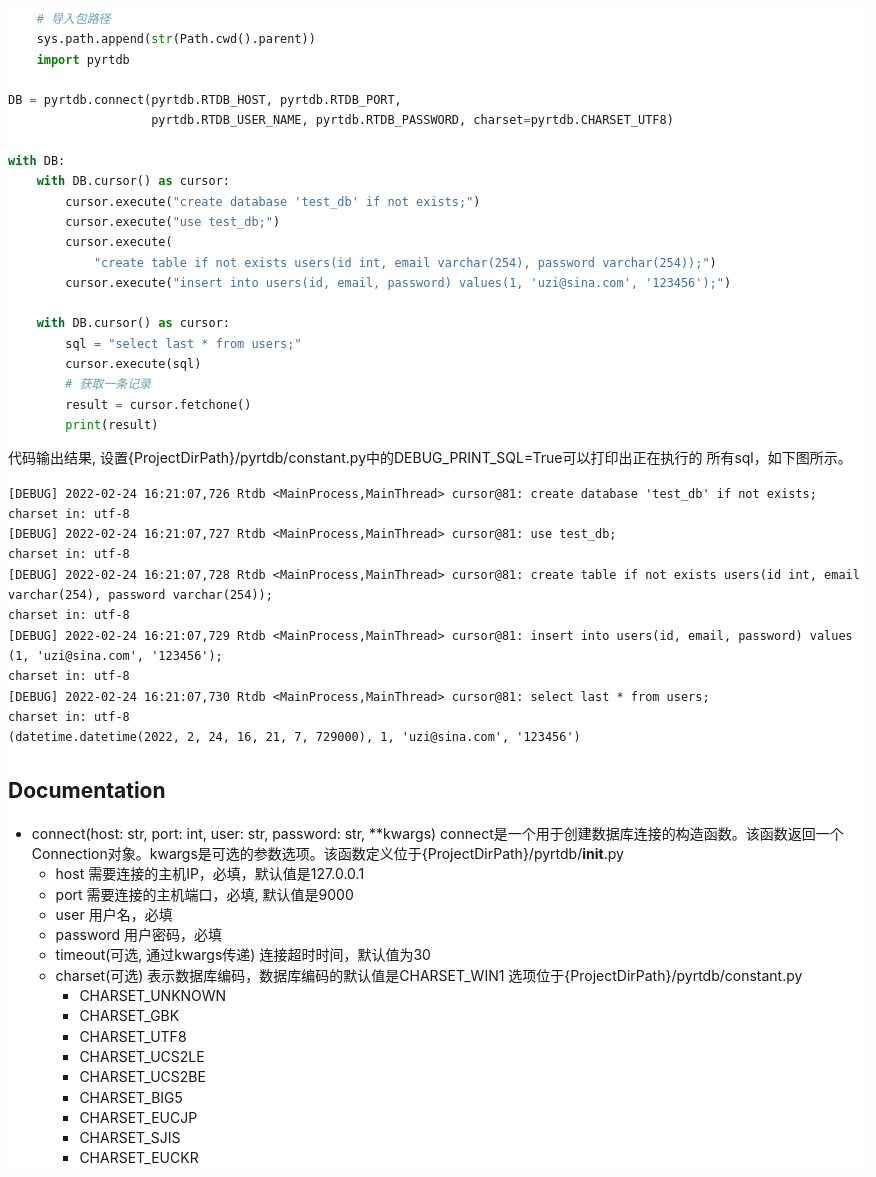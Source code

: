 ```Python
    # 导入包路径
    sys.path.append(str(Path.cwd().parent))
    import pyrtdb

DB = pyrtdb.connect(pyrtdb.RTDB_HOST, pyrtdb.RTDB_PORT,
                    pyrtdb.RTDB_USER_NAME, pyrtdb.RTDB_PASSWORD, charset=pyrtdb.CHARSET_UTF8)

with DB:
    with DB.cursor() as cursor:
        cursor.execute("create database 'test_db' if not exists;")
        cursor.execute("use test_db;")
        cursor.execute(
            "create table if not exists users(id int, email varchar(254), password varchar(254));")
        cursor.execute("insert into users(id, email, password) values(1, 'uzi@sina.com', '123456');")

    with DB.cursor() as cursor:
        sql = "select last * from users;"
        cursor.execute(sql)
        # 获取一条记录
        result = cursor.fetchone()
        print(result)
```
代码输出结果, 设置{ProjectDirPath}/pyrtdb/constant.py中的DEBUG_PRINT_SQL=True可以打印出正在执行的
所有sql，如下图所示。
```shell
[DEBUG] 2022-02-24 16:21:07,726 Rtdb <MainProcess,MainThread> cursor@81: create database 'test_db' if not exists;
charset in: utf-8
[DEBUG] 2022-02-24 16:21:07,727 Rtdb <MainProcess,MainThread> cursor@81: use test_db;
charset in: utf-8
[DEBUG] 2022-02-24 16:21:07,728 Rtdb <MainProcess,MainThread> cursor@81: create table if not exists users(id int, email varchar(254), password varchar(254));
charset in: utf-8
[DEBUG] 2022-02-24 16:21:07,729 Rtdb <MainProcess,MainThread> cursor@81: insert into users(id, email, password) values(1, 'uzi@sina.com', '123456');
charset in: utf-8
[DEBUG] 2022-02-24 16:21:07,730 Rtdb <MainProcess,MainThread> cursor@81: select last * from users;
charset in: utf-8
(datetime.datetime(2022, 2, 24, 16, 21, 7, 729000), 1, 'uzi@sina.com', '123456')
```


## Documentation

* connect(host: str, port: int, user: str, password: str, **kwargs) 
connect是一个用于创建数据库连接的构造函数。该函数返回一个Connection对象。kwargs是可选的参数选项。该函数定义位于{ProjectDirPath}/pyrtdb/__init__.py
    * host 需要连接的主机IP，必填，默认值是127.0.0.1
    * port 需要连接的主机端口，必填, 默认值是9000
    * user 用户名，必填
    * password 用户密码，必填
    * timeout(可选, 通过kwargs传递) 连接超时时间，默认值为30
    * charset(可选) 表示数据库编码，数据库编码的默认值是CHARSET_WIN1
        选项位于{ProjectDirPath}/pyrtdb/constant.py
        * CHARSET_UNKNOWN
        * CHARSET_GBK
        * CHARSET_UTF8
        * CHARSET_UCS2LE
        * CHARSET_UCS2BE
        * CHARSET_BIG5
        * CHARSET_EUCJP
        * CHARSET_SJIS
        * CHARSET_EUCKR